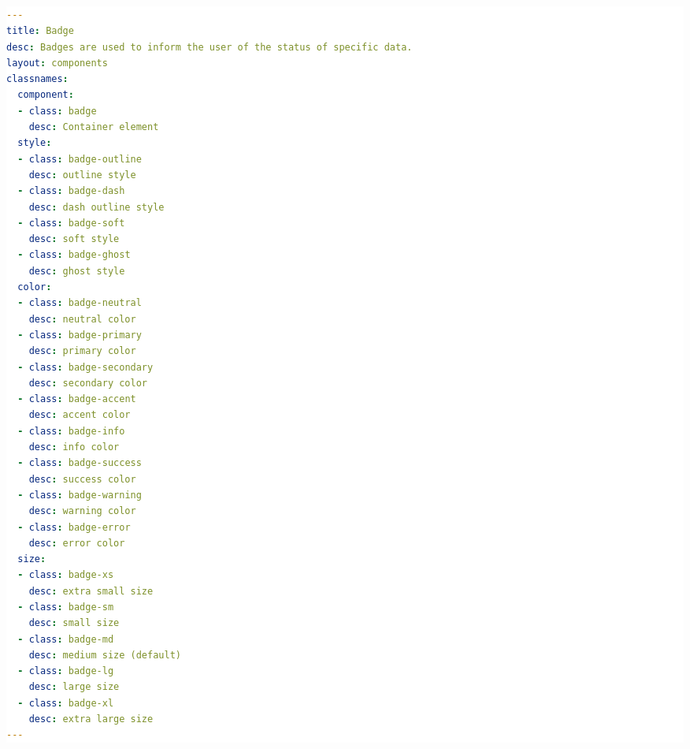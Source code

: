 ```yaml
---
title: Badge
desc: Badges are used to inform the user of the status of specific data.
layout: components
classnames:
  component:
  - class: badge
    desc: Container element
  style:
  - class: badge-outline
    desc: outline style
  - class: badge-dash
    desc: dash outline style
  - class: badge-soft
    desc: soft style
  - class: badge-ghost
    desc: ghost style
  color:
  - class: badge-neutral
    desc: neutral color
  - class: badge-primary
    desc: primary color
  - class: badge-secondary
    desc: secondary color
  - class: badge-accent
    desc: accent color
  - class: badge-info
    desc: info color
  - class: badge-success
    desc: success color
  - class: badge-warning
    desc: warning color
  - class: badge-error
    desc: error color
  size:
  - class: badge-xs
    desc: extra small size
  - class: badge-sm
    desc: small size
  - class: badge-md
    desc: medium size (default)
  - class: badge-lg
    desc: large size
  - class: badge-xl
    desc: extra large size
---
```


<script>
  import Component from "$components/Component.svelte"
</script>
